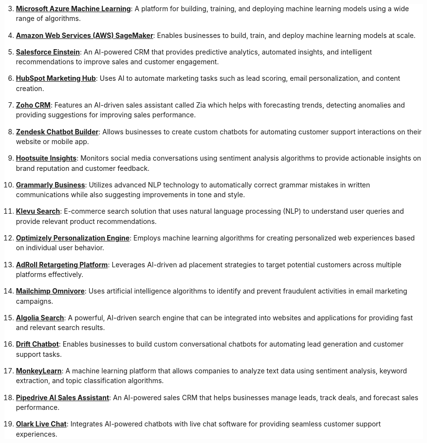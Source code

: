 3.  [**Microsoft Azure Machine Learning**](https://azure.microsoft.com/en-us/products/machine-learning/): A platform for building, training, and deploying machine learning models using a wide range of algorithms.

4.  [**Amazon Web Services (AWS) SageMaker**](https://aws.amazon.com/sagemaker/): Enables businesses to build, train, and deploy machine learning models at scale.

5.  [**Salesforce Einstein**](https://www.salesforce.com/products/einstein/overview/): An AI-powered CRM that provides predictive analytics, automated insights, and intelligent recommendations to improve sales and customer engagement.

6.  [**HubSpot Marketing Hub**](https://www.hubspot.com/products/marketing?hubs_content=www.hubspot.com%2F\&hubs_content-cta=nav-software-marketing): Uses AI to automate marketing tasks such as lead scoring, email personalization, and content creation.

7.  [**Zoho CRM**](https://www.zoho.com/crm/what-is-zoho-crm.html): Features an AI-driven sales assistant called Zia which helps with forecasting trends, detecting anomalies and providing suggestions for improving sales performance.

8.  [**Zendesk Chatbot Builder**](https://www.zendesk.com/service/help-center/): Allows businesses to create custom chatbots for automating customer support interactions on their website or mobile app.

9.  [**Hootsuite Insights**](https://www.hootsuite.com/products/insights): Monitors social media conversations using sentiment analysis algorithms to provide actionable insights on brand reputation and customer feedback.

10. [**Grammarly Business**](https://www.grammarly.com/business): Utilizes advanced NLP technology to automatically correct grammar mistakes in written communications while also suggesting improvements in tone and style.

11. [**Klevu Search**](https://www.klevu.com/): E-commerce search solution that uses natural language processing (NLP) to understand user queries and provide relevant product recommendations.

12. [**Optimizely Personalization Engine**](https://www.optimizely.com/): Employs machine learning algorithms for creating personalized web experiences based on individual user behavior.

13. [**AdRoll Retargeting Platform**](https://www.adroll.com/): Leverages AI-driven ad placement strategies to target potential customers across multiple platforms effectively.

14. [**Mailchimp Omnivore**](https://mailchimp.com/help/about-omnivore/): Uses artificial intelligence algorithms to identify and prevent fraudulent activities in email marketing campaigns.

15. [**Algolia Search**](https://www.algolia.com/): A powerful, AI-driven search engine that can be integrated into websites and applications for providing fast and relevant search results.

16. [**Drift Chatbot**](https://www.drift.com/platform/custom-chatbots/): Enables businesses to build custom conversational chatbots for automating lead generation and customer support tasks.

17. [**MonkeyLearn**](https://monkeylearn.com/): A machine learning platform that allows companies to analyze text data using sentiment analysis, keyword extraction, and topic classification algorithms.

18. [**Pipedrive AI Sales Assistant**](https://www.pipedrive.com/en/features/ai-sales-assistant): An AI-powered sales CRM that helps businesses manage leads, track deals, and forecast sales performance.

19. [**Olark Live Chat**](https://www.olark.com/): Integrates AI-powered chatbots with live chat software for providing seamless customer support experiences.
